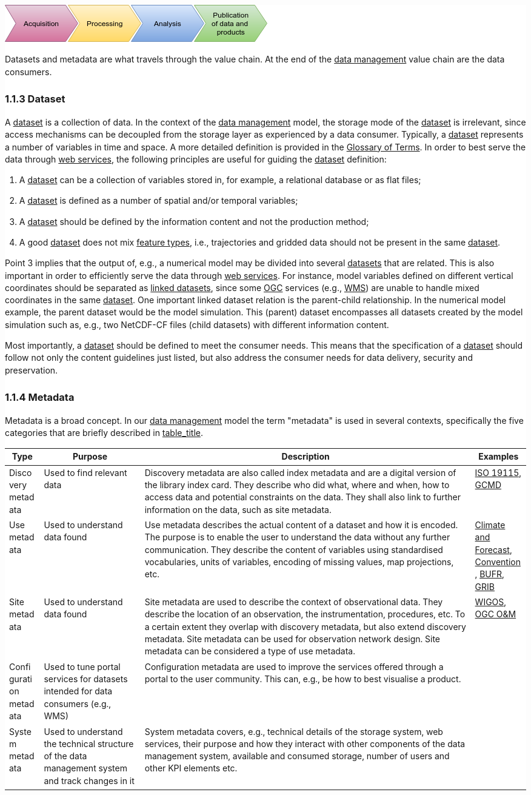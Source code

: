 ![Value chain for data.](../assets/value_chain.png)

Datasets and metadata are what travels through the value chain. At the end of the [data management](#glossary-data-management) value chain are the data consumers.

### 1.1.3 Dataset

A [dataset](#glossary-dataset) is a collection of data. In the context of the [data management](#glossary-data-management) model, the storage mode of the [dataset](#glossary-dataset) is irrelevant, since access mechanisms can be decoupled from the storage layer as experienced by a data consumer. Typically, a [dataset](#glossary-dataset) represents a number of variables in time and space. A more detailed definition is provided in the [Glossary of Terms](#glossary-glossary). In order to best serve the data through [web services](#web-service), the following principles are useful for guiding the [dataset](#glossary-dataset) definition:

1.  A [dataset](#glossary-dataset) can be a collection of variables stored in, for example, a relational database or as flat files;

2.  A [dataset](#glossary-dataset) is defined as a number of spatial and/or temporal variables;

3.  A [dataset](#glossary-dataset) should be defined by the information content and not the production method;

4.  A good [dataset](#glossary-dataset) does not mix [feature types](#glossary-feature-type), i.e., trajectories and gridded data should not be present in the same [dataset](#glossary-dataset).

Point 3 implies that the output of, e.g., a numerical model may be divided into several [datasets](#glossary-dataset) that are related. This is also important in order to efficiently serve the data through [web services](#glossary-webservice). For instance, model variables defined on different vertical coordinates should be separated as [linked datasets](#glossary-linked-data), since some [OGC](#ogc) services (e.g., [WMS](#wms)) are unable to handle mixed coordinates in the same [dataset](#glossary-dataset). One important linked dataset relation is the parent-child relationship. In the numerical model example, the parent dataset would be the model simulation. This (parent) dataset encompasses all datasets created by the model simulation such as, e.g., two NetCDF-CF files (child datasets) with different information content.

Most importantly, a [dataset](#glossary-dataset) should be defined to meet the consumer needs. This means that the specification of a [dataset](#glossary-dataset) should follow not only the content guidelines just listed, but also address the consumer needs for data delivery, security and preservation.

### 1.1.4 Metadata

Metadata is a broad concept. In our [data management](#glossary-data-management) model the term "metadata" is used in several contexts, specifically the five categories that are briefly described in [table\_title](#table-metadata).

| Type | Purpose | Description | Examples |
|-------|--------|--------------|----------|
|Discovery metadata | Used to find relevant data | Discovery metadata are also called index metadata and are a digital version of the library index card. They describe who did what, where and when, how to access data and potential constraints on the data. They shall also link to further information on the data, such as site metadata. | [ISO 19115](https://metno.github.io/data-management-handbook/#ISO-19115), [GCMD](https://metno.github.io/data-management-handbook/#gcmd) |
| Use metadata | Used to understand data found | Use metadata describes the actual content of a dataset and how it is encoded. The purpose is to enable the user to understand the data without any further communication. They describe the content of variables using standardised vocabularies, units of variables, encoding of missing values, map projections, etc. | [Climate and Forecast](https://metno.github.io/data-management-handbook/#cf), [Convention](https://metno.github.io/data-management-handbook/#cf), [BUFR](https://metno.github.io/data-management-handbook/#bufr), [GRIB](https://metno.github.io/data-management-handbook/#grib) |
| Site metadata | Used to understand data found | Site metadata are used to describe the context of observational data. They describe the location of an observation, the instrumentation, procedures, etc. To a certain extent they overlap with discovery metadata, but also extend discovery metadata. Site metadata can be used for observation network design. Site metadata can be considered a type of use metadata. | [WIGOS](https://metno.github.io/data-management-handbook/#wigos), [OGC O&M](https://metno.github.io/data-management-handbook/#ogc-om) |
| Configuration metadata | Used to tune portal services for datasets intended for data consumers (e.g., WMS)| Configuration metadata are used to improve the services offered through a portal to the user community. This can, e.g., be how to best visualise a product. | |
| System metadata | Used to understand the technical structure of the data management system and track changes in it | System metadata covers, e.g., technical details of the storage system, web services, their purpose and how they interact with other components of the data management system, available and consumed storage, number of users and other KPI elements etc. | | 
